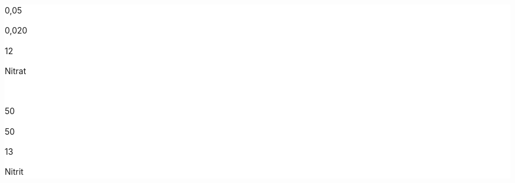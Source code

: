 </td>

<td style align="left" valign="top" char="," charoff="50">

0,05

</td>

<td style align="left" valign="top" char="," charoff="50">

0,020

</td>

</tr>

<tr>

<td style align="right" valign="top" charoff="50">

12

</td>

<td style align="left" valign="top" charoff="50">

Nitrat

</td>

<td style align="left" valign="top" char="," charoff="50">

 

</td>

<td style align="left" valign="top" char="," charoff="50">

50

</td>

<td style align="left" valign="top" char="," charoff="50">

50

</td>

</tr>

<tr>

<td style align="right" valign="top" charoff="50">

13

</td>

<td style align="left" valign="top" charoff="50">

Nitrit

</td>

<td style align="left" valign="top" char="," charoff="50">
